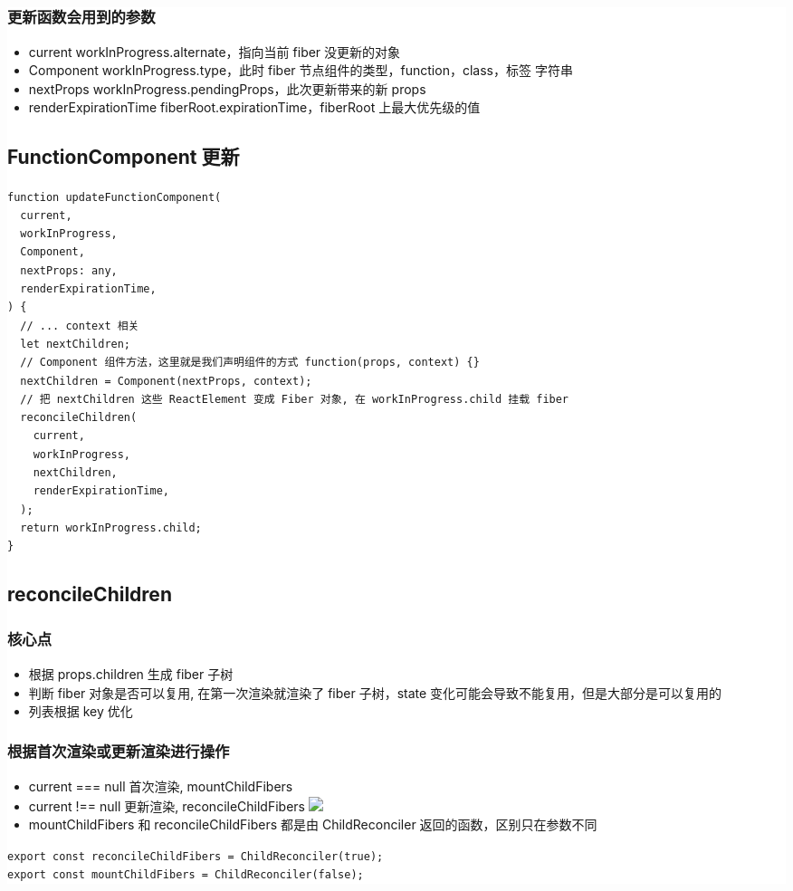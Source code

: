 ### 更新函数会用到的参数
+ current
  workInProgress.alternate，指向当前 fiber 没更新的对象
+ Component
  workInProgress.type，此时 fiber 节点组件的类型，function，class，标签 字符串
+ nextProps
  workInProgress.pendingProps，此次更新带来的新 props
+ renderExpirationTime
  fiberRoot.expirationTime，fiberRoot 上最大优先级的值

## FunctionComponent 更新
```
function updateFunctionComponent(
  current,
  workInProgress,
  Component,
  nextProps: any,
  renderExpirationTime,
) {
  // ... context 相关
  let nextChildren;
  // Component 组件方法，这里就是我们声明组件的方式 function(props, context) {}
  nextChildren = Component(nextProps, context); 
  // 把 nextChildren 这些 ReactElement 变成 Fiber 对象, 在 workInProgress.child 挂载 fiber  
  reconcileChildren( 
    current,
    workInProgress,
    nextChildren,
    renderExpirationTime,
  );
  return workInProgress.child;
}
```

## reconcileChildren

### 核心点
+ 根据 props.children 生成 fiber 子树
+ 判断 fiber 对象是否可以复用, 在第一次渲染就渲染了 fiber 子树，state 变化可能会导致不能复用，但是大部分是可以复用的
+ 列表根据 key 优化

### 根据首次渲染或更新渲染进行操作
+ current === null 首次渲染, mountChildFibers
+ current !== null 更新渲染, reconcileChildFibers
  ![](/images/imagemogr2_auto_orient_strip_7cimageview2_2_w_660_6601695136657780.png)
+ mountChildFibers 和 reconcileChildFibers 都是由 ChildReconciler 返回的函数，区别只在参数不同
```
export const reconcileChildFibers = ChildReconciler(true);
export const mountChildFibers = ChildReconciler(false);
```
